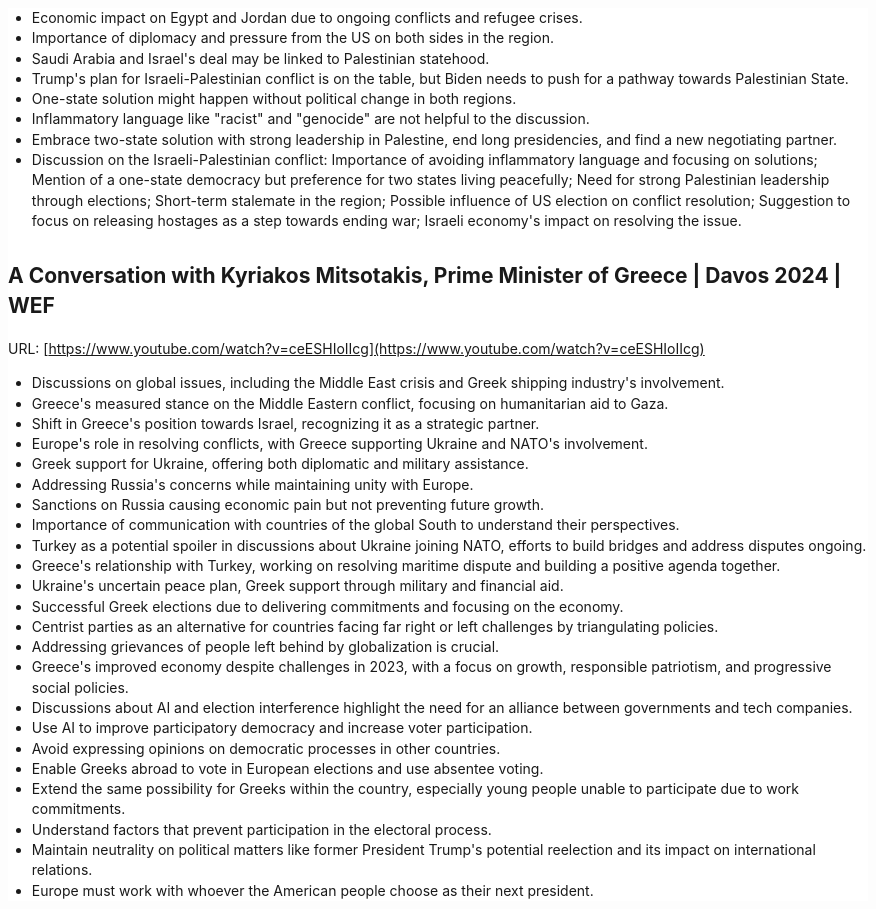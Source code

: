 - Economic impact on Egypt and Jordan due to ongoing conflicts and refugee crises.
- Importance of diplomacy and pressure from the US on both sides in the region.
- Saudi Arabia and Israel's deal may be linked to Palestinian statehood.
- Trump's plan for Israeli-Palestinian conflict is on the table, but Biden needs to push for a pathway towards Palestinian State.
- One-state solution might happen without political change in both regions.
- Inflammatory language like "racist" and "genocide" are not helpful to the discussion.
- Embrace two-state solution with strong leadership in Palestine, end long presidencies, and find a new negotiating partner.
- Discussion on the Israeli-Palestinian conflict: Importance of avoiding inflammatory language and focusing on solutions; Mention of a one-state democracy but preference for two states living peacefully; Need for strong Palestinian leadership through elections; Short-term stalemate in the region; Possible influence of US election on conflict resolution; Suggestion to focus on releasing hostages as a step towards ending war; Israeli economy's impact on resolving the issue.


## A Conversation with Kyriakos Mitsotakis, Prime Minister of Greece | Davos 2024 | WEF

URL: [https://www.youtube.com/watch?v=ceESHIoIIcg](https://www.youtube.com/watch?v=ceESHIoIIcg)

 - Discussions on global issues, including the Middle East crisis and Greek shipping industry's involvement.
- Greece's measured stance on the Middle Eastern conflict, focusing on humanitarian aid to Gaza.
- Shift in Greece's position towards Israel, recognizing it as a strategic partner.
- Europe's role in resolving conflicts, with Greece supporting Ukraine and NATO's involvement.
- Greek support for Ukraine, offering both diplomatic and military assistance.
- Addressing Russia's concerns while maintaining unity with Europe.
- Sanctions on Russia causing economic pain but not preventing future growth.
- Importance of communication with countries of the global South to understand their perspectives.
- Turkey as a potential spoiler in discussions about Ukraine joining NATO, efforts to build bridges and address disputes ongoing.
- Greece's relationship with Turkey, working on resolving maritime dispute and building a positive agenda together.
- Ukraine's uncertain peace plan, Greek support through military and financial aid.
- Successful Greek elections due to delivering commitments and focusing on the economy.
- Centrist parties as an alternative for countries facing far right or left challenges by triangulating policies.
- Addressing grievances of people left behind by globalization is crucial.
- Greece's improved economy despite challenges in 2023, with a focus on growth, responsible patriotism, and progressive social policies.
- Discussions about AI and election interference highlight the need for an alliance between governments and tech companies.
- Use AI to improve participatory democracy and increase voter participation.
- Avoid expressing opinions on democratic processes in other countries.
- Enable Greeks abroad to vote in European elections and use absentee voting.
- Extend the same possibility for Greeks within the country, especially young people unable to participate due to work commitments.
- Understand factors that prevent participation in the electoral process.
- Maintain neutrality on political matters like former President Trump's potential reelection and its impact on international relations.
- Europe must work with whoever the American people choose as their next president.
